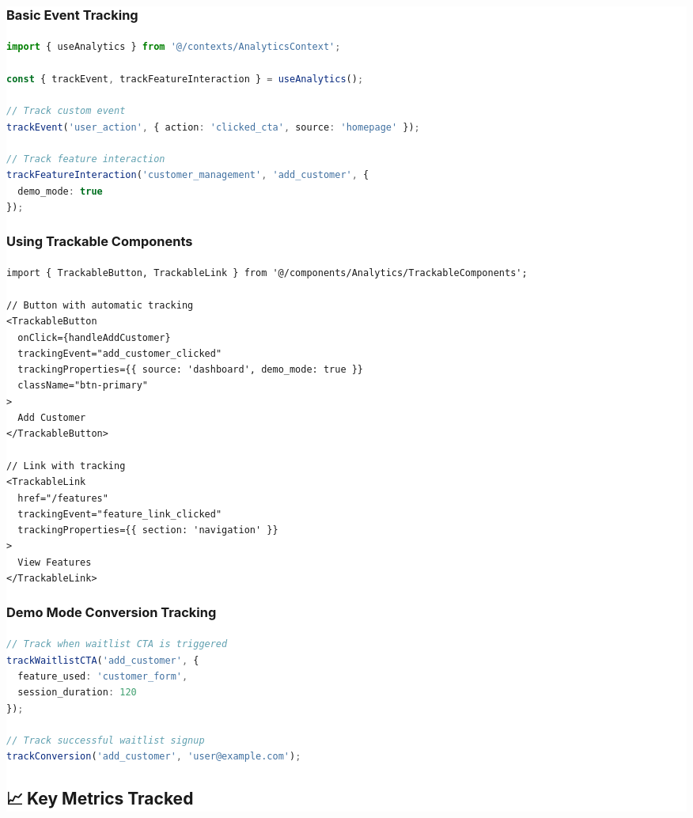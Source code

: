 ### Basic Event Tracking
```typescript
import { useAnalytics } from '@/contexts/AnalyticsContext';

const { trackEvent, trackFeatureInteraction } = useAnalytics();

// Track custom event
trackEvent('user_action', { action: 'clicked_cta', source: 'homepage' });

// Track feature interaction
trackFeatureInteraction('customer_management', 'add_customer', { 
  demo_mode: true 
});
```

### Using Trackable Components
```tsx
import { TrackableButton, TrackableLink } from '@/components/Analytics/TrackableComponents';

// Button with automatic tracking
<TrackableButton
  onClick={handleAddCustomer}
  trackingEvent="add_customer_clicked"
  trackingProperties={{ source: 'dashboard', demo_mode: true }}
  className="btn-primary"
>
  Add Customer
</TrackableButton>

// Link with tracking
<TrackableLink
  href="/features"
  trackingEvent="feature_link_clicked"
  trackingProperties={{ section: 'navigation' }}
>
  View Features
</TrackableLink>
```

### Demo Mode Conversion Tracking
```typescript
// Track when waitlist CTA is triggered
trackWaitlistCTA('add_customer', { 
  feature_used: 'customer_form',
  session_duration: 120 
});

// Track successful waitlist signup
trackConversion('add_customer', 'user@example.com');
```

## 📈 Key Metrics Tracked
